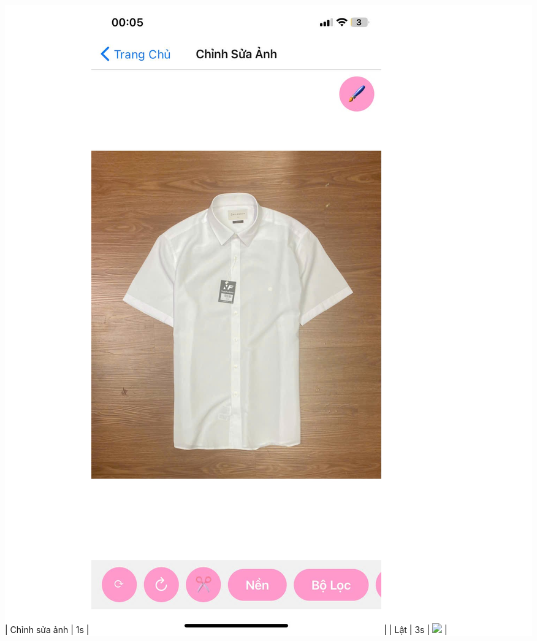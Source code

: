 | Chỉnh sửa ảnh     | 1s        | ![](media/image_10.png)              |
| Lật               | 3s        | ![](media/image_11ng)              |